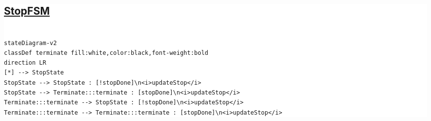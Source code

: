 ## [StopFSM](/src/software/ai/hl/stp/tactic/stop/stop_fsm.h)

```mermaid

stateDiagram-v2
classDef terminate fill:white,color:black,font-weight:bold
direction LR
[*] --> StopState
StopState --> StopState : [!stopDone]\n<i>updateStop</i>
StopState --> Terminate:::terminate : [stopDone]\n<i>updateStop</i>
Terminate:::terminate --> StopState : [!stopDone]\n<i>updateStop</i>
Terminate:::terminate --> Terminate:::terminate : [stopDone]\n<i>updateStop</i>

```

